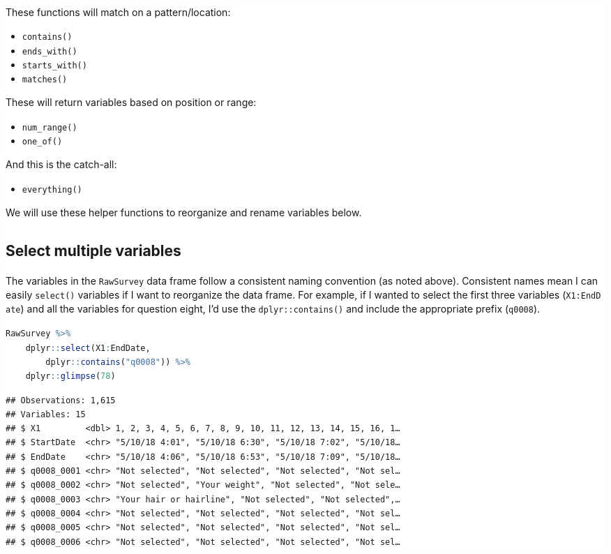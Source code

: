 These functions will match on a pattern/location:

  - `contains()`  
  - `ends_with()`  
  - `starts_with()`  
  - `matches()`

These will return variables based on position or range:

  - `num_range()`  
  - `one_of()`

And this is the catch-all:

  - `everything()`

We will use these helper functions to reorganize and rename variables
below.

## Select multiple variables

The variables in the `RawSurvey` data frame follow a consistent naming
convention (as noted above). Consistent names mean I can easily
`select()` variables if I want to reorganize the data frame. For
example, if I wanted to select the first three variables (`X1:EndDate`)
and all the variables for question eight, I’d use the
`dplyr::contains()` and include the appropriate prefix (`q0008`).

``` r
RawSurvey %>% 
    dplyr::select(X1:EndDate,
        dplyr::contains("q0008")) %>% 
    dplyr::glimpse(78)
```

    ## Observations: 1,615
    ## Variables: 15
    ## $ X1         <dbl> 1, 2, 3, 4, 5, 6, 7, 8, 9, 10, 11, 12, 13, 14, 15, 16, 1…
    ## $ StartDate  <chr> "5/10/18 4:01", "5/10/18 6:30", "5/10/18 7:02", "5/10/18…
    ## $ EndDate    <chr> "5/10/18 4:06", "5/10/18 6:53", "5/10/18 7:09", "5/10/18…
    ## $ q0008_0001 <chr> "Not selected", "Not selected", "Not selected", "Not sel…
    ## $ q0008_0002 <chr> "Not selected", "Your weight", "Not selected", "Not sele…
    ## $ q0008_0003 <chr> "Your hair or hairline", "Not selected", "Not selected",…
    ## $ q0008_0004 <chr> "Not selected", "Not selected", "Not selected", "Not sel…
    ## $ q0008_0005 <chr> "Not selected", "Not selected", "Not selected", "Not sel…
    ## $ q0008_0006 <chr> "Not selected", "Not selected", "Not selected", "Not sel…